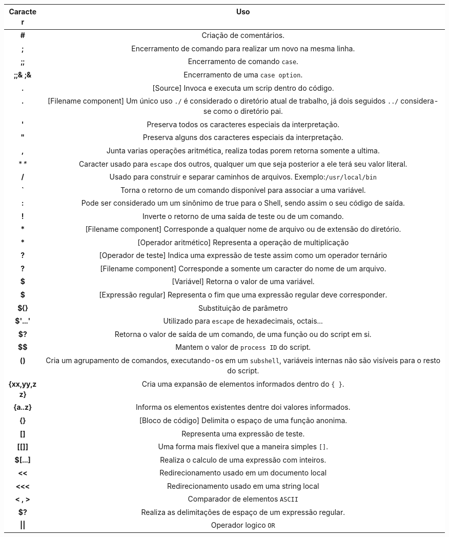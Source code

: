 |      Caracter     | Uso                                                                       |
| :---------------: | :-----------------------------------------------------------------------: |
|       **#**       | Criação de comentários.
|       **;**       | Encerramento de comando para realizar um novo na mesma linha.
|      **;;**       | Encerramento de comando `case`.
|    **;;& ;&**     | Encerramento de uma `case option`.
|       **.**       | [Source] Invoca e executa um scrip dentro do código.
|       **.**       | [Filename component] Um único uso `./` é considerado o diretório atual de trabalho, já dois seguidos `../` considera-se como o diretório pai.
|       **'**       | Preserva todos os caracteres especiais da interpretação.
|       **"**       | Preserva alguns dos caracteres especiais da interpretação.
|       **,**       | Junta varias operações aritmética, realiza todas porem retorna somente a ultima.
|       **\**       | Caracter usado para `escape` dos outros, qualquer um que seja posterior a ele terá seu valor literal.
|       **/**       | Usado para construir e separar caminhos de arquivos. Exemplo:`/usr/local/bin`
|       **`**       | Torna o retorno de um comando disponível para associar a uma variável.
|       **:**       | Pode ser considerado um um sinônimo de true para o Shell, sendo assim o seu código de saída.
|       **!**       | Inverte o retorno de uma saída de teste ou de um comando.
|     **&#42;**     | [Filename component] Corresponde a qualquer nome de arquivo ou de extensão do diretório.
|     **&#42;**     | [Operador aritmético] Representa a operação de multiplicação
|       **?**       | [Operador de teste] Indica uma expressão de teste assim como um operador ternário
|       **?**       | [Filename component] Corresponde a somente um caracter do nome de um arquivo.
|       **$**       | [Variável] Retorna o valor de uma variável.
|       **$**       | [Expressão regular] Representa o fim que uma expressão regular deve corresponder.
|      **${}**      | Substituição de parâmetro
|     **$'...'**    | Utilizado para `escape` de hexadecimais, octais...
|       **$?**      | Retorna o valor de saída de um comando, de uma função ou do script em si.
|       **$$**      | Mantem o valor de `process ID` do script.
|       **()**      | Cria um agrupamento de comandos, executando-os em um `subshell`, variáveis internas não são visíveis para o resto do script.
|   **{xx,yy,zz}**  | Cria uma expansão de elementos informados dentro do `{ }`.
|     **{a..z}**    | Informa os elementos existentes dentre doi valores informados.
|       **{}**      | [Bloco de código] Delimita o espaço de uma função anonima.
|       **[]**      | Representa uma expressão de teste.
|      **[[]]**     | Uma forma mais flexível que a maneira simples `[]`.
|     **$[...]**    | Realiza o calculo de uma expressão com inteiros.
|       **<<**      | Redirecionamento usado em um documento local
|       **<<<**     | Redirecionamento usado em uma string local
|      **< , >**    | Comparador de elementos `ASCII`
|       **$?**      | Realiza as delimitações de espaço de um expressão regular.
|  **&#124;&#124;** | Operador logico `OR`